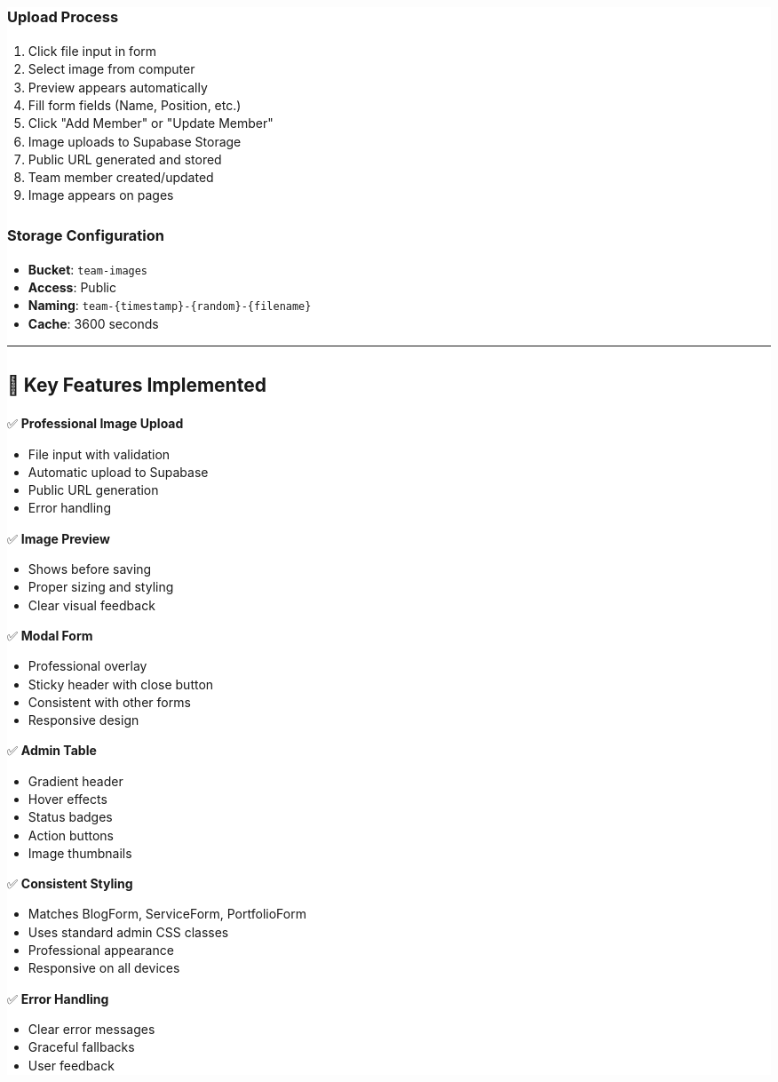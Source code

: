 ### Upload Process
1. Click file input in form
2. Select image from computer
3. Preview appears automatically
4. Fill form fields (Name, Position, etc.)
5. Click "Add Member" or "Update Member"
6. Image uploads to Supabase Storage
7. Public URL generated and stored
8. Team member created/updated
9. Image appears on pages

### Storage Configuration
- **Bucket**: `team-images`
- **Access**: Public
- **Naming**: `team-{timestamp}-{random}-{filename}`
- **Cache**: 3600 seconds

---

## 🎯 Key Features Implemented

✅ **Professional Image Upload**
- File input with validation
- Automatic upload to Supabase
- Public URL generation
- Error handling

✅ **Image Preview**
- Shows before saving
- Proper sizing and styling
- Clear visual feedback

✅ **Modal Form**
- Professional overlay
- Sticky header with close button
- Consistent with other forms
- Responsive design

✅ **Admin Table**
- Gradient header
- Hover effects
- Status badges
- Action buttons
- Image thumbnails

✅ **Consistent Styling**
- Matches BlogForm, ServiceForm, PortfolioForm
- Uses standard admin CSS classes
- Professional appearance
- Responsive on all devices

✅ **Error Handling**
- Clear error messages
- Graceful fallbacks
- User feedback
